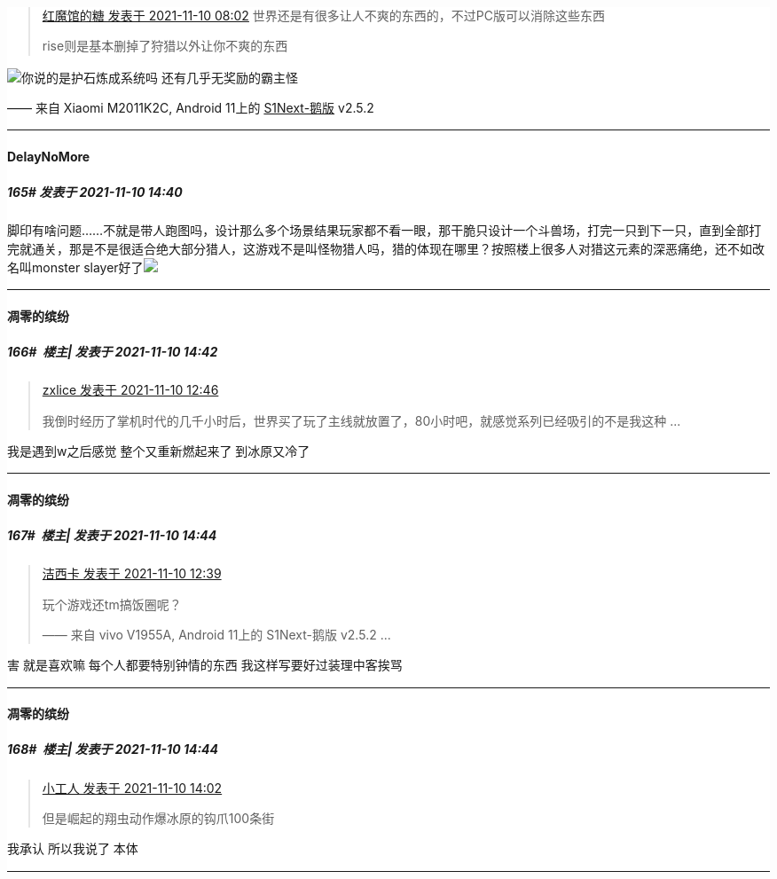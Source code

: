 <blockquote><a href="httphttps://bbs.saraba1st.com/2b/forum.php?mod=redirect&amp;goto=findpost&amp;pid=53484959&amp;ptid=2036637" target="_blank">红魔馆的糖 发表于 2021-11-10 08:02</a>
世界还是有很多让人不爽的东西的，不过PC版可以消除这些东西

rise则是基本删掉了狩猎以外让你不爽的东西</blockquote>
<img src="https://static.saraba1st.com/image/smiley/face2017/065.png" referrerpolicy="no-referrer">你说的是护石炼成系统吗
还有几乎无奖励的霸主怪

—— 来自 Xiaomi M2011K2C, Android 11上的 [S1Next-鹅版](https://github.com/ykrank/S1-Next/releases) v2.5.2

*****

####  DelayNoMore  
##### 165#       发表于 2021-11-10 14:40

脚印有啥问题……不就是带人跑图吗，设计那么多个场景结果玩家都不看一眼，那干脆只设计一个斗兽场，打完一只到下一只，直到全部打完就通关，那是不是很适合绝大部分猎人，这游戏不是叫怪物猎人吗，猎的体现在哪里？按照楼上很多人对猎这元素的深恶痛绝，还不如改名叫monster slayer好了<img src="https://static.saraba1st.com/image/smiley/face2017/065.png" referrerpolicy="no-referrer">

*****

####  凋零的缤纷  
##### 166#         楼主| 发表于 2021-11-10 14:42

<blockquote><a href="httphttps://bbs.saraba1st.com/2b/forum.php?mod=redirect&amp;goto=findpost&amp;pid=53488574&amp;ptid=2036637" target="_blank">zxlice 发表于 2021-11-10 12:46</a>

我倒时经历了掌机时代的几千小时后，世界买了玩了主线就放置了，80小时吧，就感觉系列已经吸引的不是我这种 ...</blockquote>
我是遇到w之后感觉 整个又重新燃起来了 到冰原又冷了

*****

####  凋零的缤纷  
##### 167#         楼主| 发表于 2021-11-10 14:44

<blockquote><a href="httphttps://bbs.saraba1st.com/2b/forum.php?mod=redirect&amp;goto=findpost&amp;pid=53488467&amp;ptid=2036637" target="_blank">洁西卡 发表于 2021-11-10 12:39</a>

玩个游戏还tm搞饭圈呢？

—— 来自 vivo V1955A, Android 11上的 S1Next-鹅版 v2.5.2 ...</blockquote>
害 就是喜欢嘛 每个人都要特别钟情的东西 我这样写要好过装理中客挨骂



*****

####  凋零的缤纷  
##### 168#         楼主| 发表于 2021-11-10 14:44

<blockquote><a href="httphttps://bbs.saraba1st.com/2b/forum.php?mod=redirect&amp;goto=findpost&amp;pid=53489547&amp;ptid=2036637" target="_blank">小工人 发表于 2021-11-10 14:02</a>

但是崛起的翔虫动作爆冰原的钩爪100条街</blockquote>
我承认 所以我说了 本体

*****
